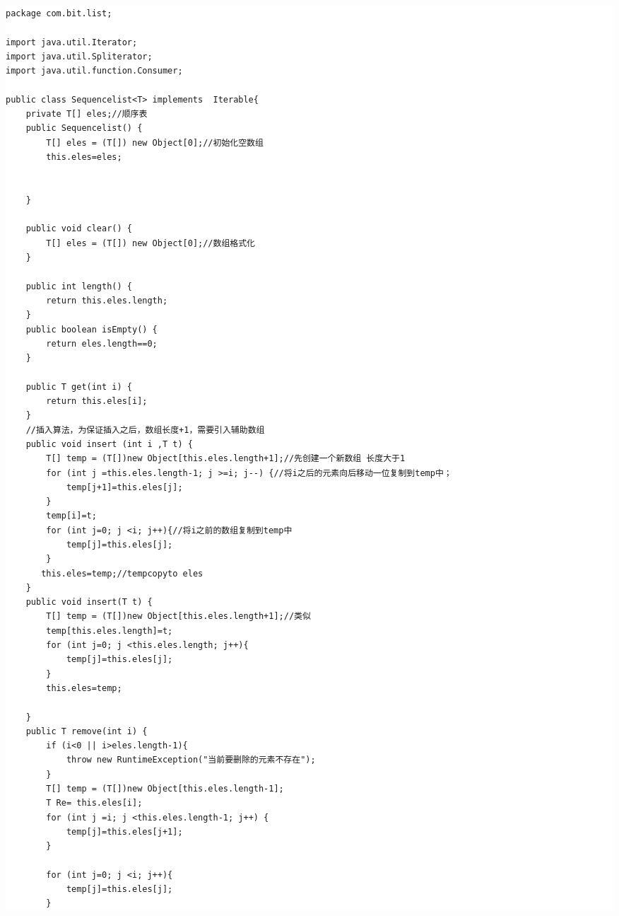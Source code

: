 ```4.2ava
package com.bit.list;

import java.util.Iterator;
import java.util.Spliterator;
import java.util.function.Consumer;

public class Sequencelist<T> implements  Iterable{
    private T[] eles;//顺序表
    public Sequencelist() {
        T[] eles = (T[]) new Object[0];//初始化空数组
        this.eles=eles;


    }

    public void clear() {
        T[] eles = (T[]) new Object[0];//数组格式化
    }

    public int length() {
        return this.eles.length;
    }
    public boolean isEmpty() {
        return eles.length==0;
    }

    public T get(int i) {
        return this.eles[i];
    }
    //插入算法，为保证插入之后，数组长度+1，需要引入辅助数组
    public void insert (int i ,T t) {
        T[] temp = (T[])new Object[this.eles.length+1];//先创建一个新数组 长度大于1
        for (int j =this.eles.length-1; j >=i; j--) {//将i之后的元素向后移动一位复制到temp中；
            temp[j+1]=this.eles[j];
        }
        temp[i]=t;
        for (int j=0; j <i; j++){//将i之前的数组复制到temp中
            temp[j]=this.eles[j];
        }
       this.eles=temp;//tempcopyto eles
    }
    public void insert(T t) {
        T[] temp = (T[])new Object[this.eles.length+1];//类似
        temp[this.eles.length]=t;
        for (int j=0; j <this.eles.length; j++){
            temp[j]=this.eles[j];
        }
        this.eles=temp;

    }
    public T remove(int i) {
        if (i<0 || i>eles.length-1){
            throw new RuntimeException("当前要删除的元素不存在");
        }
        T[] temp = (T[])new Object[this.eles.length-1];
        T Re= this.eles[i];
        for (int j =i; j <this.eles.length-1; j++) {
            temp[j]=this.eles[j+1];
        }

        for (int j=0; j <i; j++){
            temp[j]=this.eles[j];
        }
```
